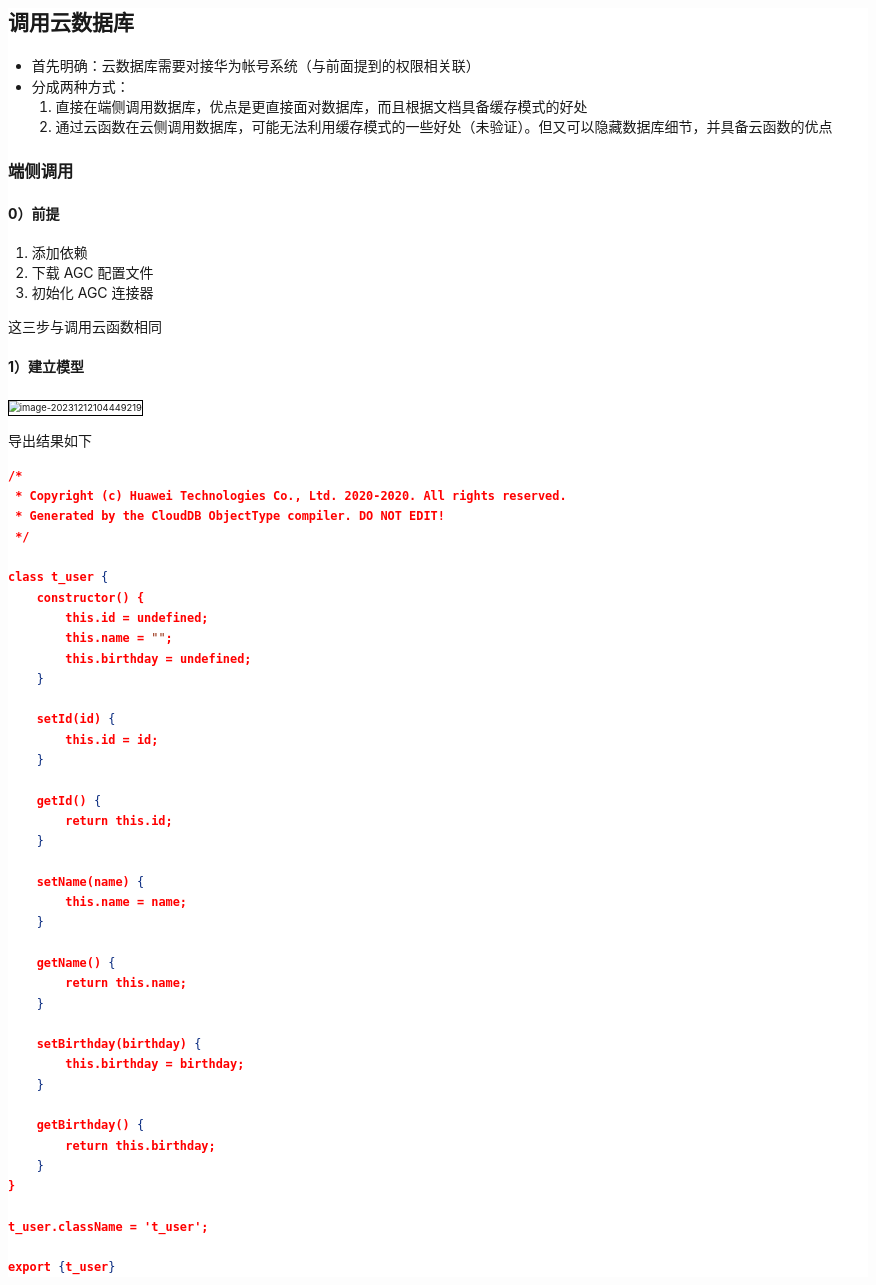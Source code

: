 ## 调用云数据库
- 首先明确：云数据库需要对接华为帐号系统（与前面提到的权限相关联）
- 分成两种方式：
  1. 直接在端侧调用数据库，优点是更直接面对数据库，而且根据文档具备缓存模式的好处
  2. 通过云函数在云侧调用数据库，可能无法利用缓存模式的一些好处（未验证）。但又可以隐藏数据库细节，并具备云函数的优点

### 端侧调用

#### 0）前提
1. 添加依赖
2. 下载 AGC 配置文件
3. 初始化 AGC 连接器

这三步与调用云函数相同

#### 1）建立模型

<img src="./imgs/image-20231212104449219.png" alt="image-20231212104449219" style="zoom: 67%;border:1px solid black" />

导出结果如下

```json
/*
 * Copyright (c) Huawei Technologies Co., Ltd. 2020-2020. All rights reserved.
 * Generated by the CloudDB ObjectType compiler. DO NOT EDIT!
 */

class t_user {
    constructor() {
        this.id = undefined;
        this.name = "";
        this.birthday = undefined;
    }

    setId(id) {
        this.id = id;
    }

    getId() {
        return this.id;
    }

    setName(name) {
        this.name = name;
    }

    getName() {
        return this.name;
    }

    setBirthday(birthday) {
        this.birthday = birthday;
    }

    getBirthday() {
        return this.birthday;
    }
}

t_user.className = 't_user';

export {t_user}
```
